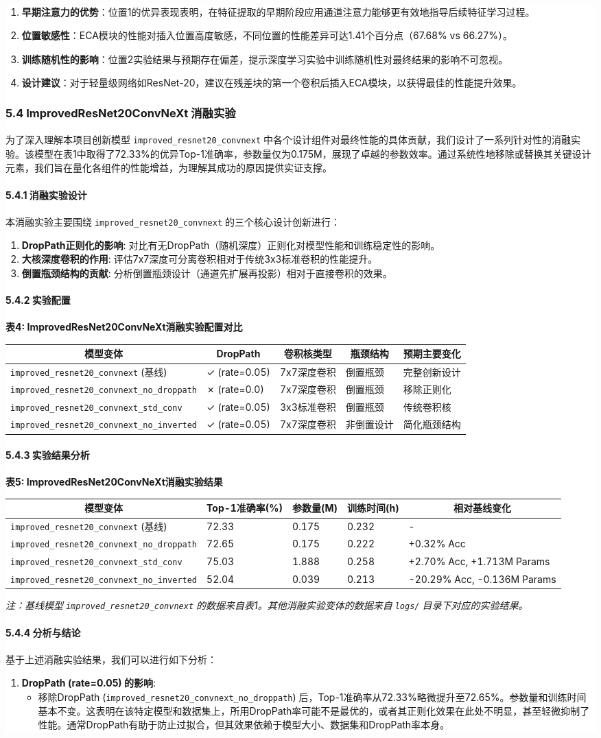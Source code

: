 1. **早期注意力的优势**：位置1的优异表现表明，在特征提取的早期阶段应用通道注意力能够更有效地指导后续特征学习过程。

2. **位置敏感性**：ECA模块的性能对插入位置高度敏感，不同位置的性能差异可达1.41个百分点（67.68% vs 66.27%）。

3. **训练随机性的影响**：位置2实验结果与预期存在偏差，提示深度学习实验中训练随机性对最终结果的影响不可忽视。

4. **设计建议**：对于轻量级网络如ResNet-20，建议在残差块的第一个卷积后插入ECA模块，以获得最佳的性能提升效果。

### 5.4 ImprovedResNet20ConvNeXt 消融实验

为了深入理解本项目创新模型 `improved_resnet20_convnext` 中各个设计组件对最终性能的具体贡献，我们设计了一系列针对性的消融实验。该模型在表1中取得了72.33%的优异Top-1准确率，参数量仅为0.175M，展现了卓越的参数效率。通过系统性地移除或替换其关键设计元素，我们旨在量化各组件的性能增益，为理解其成功的原因提供实证支撑。

#### 5.4.1 消融实验设计

本消融实验主要围绕 `improved_resnet20_convnext` 的三个核心设计创新进行：

1. **DropPath正则化的影响**: 对比有无DropPath（随机深度）正则化对模型性能和训练稳定性的影响。
2. **大核深度卷积的作用**: 评估7x7深度可分离卷积相对于传统3x3标准卷积的性能提升。
3. **倒置瓶颈结构的贡献**: 分析倒置瓶颈设计（通道先扩展再投影）相对于直接卷积的效果。

#### 5.4.2 实验配置

**表4: ImprovedResNet20ConvNeXt消融实验配置对比**

| 模型变体 | DropPath | 卷积核类型 | 瓶颈结构 | 预期主要变化 |
|---------|----------|------------|----------|-------------|
| `improved_resnet20_convnext` (基线) | ✓ (rate=0.05) | 7x7深度卷积 | 倒置瓶颈 | 完整创新设计 |
| `improved_resnet20_convnext_no_droppath` | ✗ (rate=0.0) | 7x7深度卷积 | 倒置瓶颈 | 移除正则化 |
| `improved_resnet20_convnext_std_conv` | ✓ (rate=0.05) | 3x3标准卷积 | 倒置瓶颈 | 传统卷积核 |
| `improved_resnet20_convnext_no_inverted` | ✓ (rate=0.05) | 7x7深度卷积 | 非倒置设计 | 简化瓶颈结构 |

#### 5.4.3 实验结果分析

**表5: ImprovedResNet20ConvNeXt消融实验结果**

| 模型变体 | Top-1准确率(%) | 参数量(M) | 训练时间(h) | 相对基线变化 |
|---------|----------------|-----------|-------------|-------------|
| `improved_resnet20_convnext` (基线) | 72.33 | 0.175 | 0.232 | - |
| `improved_resnet20_convnext_no_droppath` | 72.65 | 0.175 | 0.222 | +0.32% Acc |
| `improved_resnet20_convnext_std_conv` | 75.03 | 1.888 | 0.258 | +2.70% Acc, +1.713M Params |
| `improved_resnet20_convnext_no_inverted` | 52.04 | 0.039 | 0.213 | -20.29% Acc, -0.136M Params |

*注：基线模型 `improved_resnet20_convnext` 的数据来自表1。其他消融实验变体的数据来自 `logs/` 目录下对应的实验结果。*

#### 5.4.4 分析与结论

基于上述消融实验结果，我们可以进行如下分析：

1.  **DropPath (rate=0.05) 的影响**:
    *   移除DropPath (`improved_resnet20_convnext_no_droppath`) 后，Top-1准确率从72.33%略微提升至72.65%。参数量和训练时间基本不变。这表明在该特定模型和数据集上，所用DropPath率可能不是最优的，或者其正则化效果在此处不明显，甚至轻微抑制了性能。通常DropPath有助于防止过拟合，但其效果依赖于模型大小、数据集和DropPath率本身。
